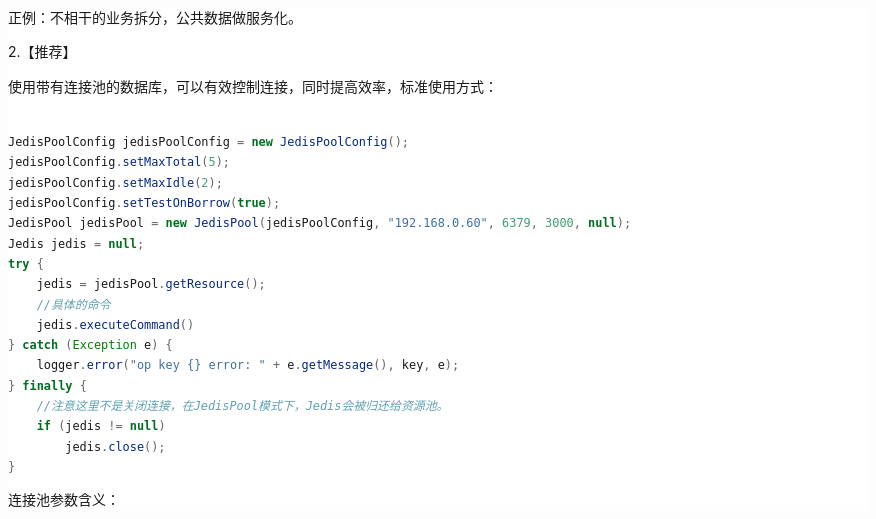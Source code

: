 正例：不相干的业务拆分，公共数据做服务化。

2.【推荐】

使用带有连接池的数据库，可以有效控制连接，同时提高效率，标准使用方式：

```java

JedisPoolConfig jedisPoolConfig = new JedisPoolConfig();
jedisPoolConfig.setMaxTotal(5);
jedisPoolConfig.setMaxIdle(2);
jedisPoolConfig.setTestOnBorrow(true);
JedisPool jedisPool = new JedisPool(jedisPoolConfig, "192.168.0.60", 6379, 3000, null);
Jedis jedis = null;
try {
    jedis = jedisPool.getResource();
    //具体的命令
    jedis.executeCommand()
} catch (Exception e) {
    logger.error("op key {} error: " + e.getMessage(), key, e);
} finally {
    //注意这里不是关闭连接，在JedisPool模式下，Jedis会被归还给资源池。
    if (jedis != null) 
        jedis.close();
}
```

连接池参数含义：
